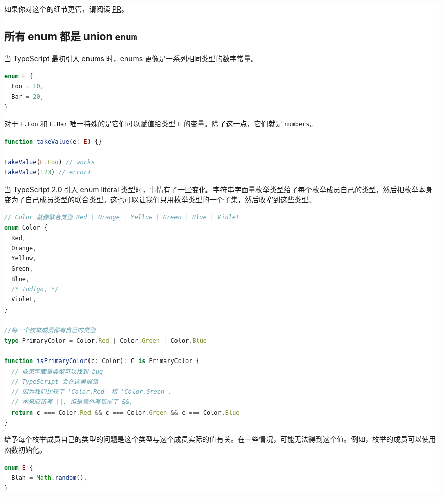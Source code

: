 如果你对这个的细节更管，请阅读 [PR](https://github.com/microsoft/TypeScript/pull/50403)。

## 所有 enum 都是 union `enum`

当 TypeScript 最初引入 enums 时，enums 更像是一系列相同类型的数字常量。

```ts
enum E {
  Foo = 10,
  Bar = 20,
}
```

对于 `E.Foo` 和 `E.Bar` 唯一特殊的是它们可以赋值给类型 `E` 的变量。除了这一点，它们就是 `numbers`。

```ts
function takeValue(e: E) {}

takeValue(E.Foo) // works
takeValue(123) // error!
```

当 TypeScript 2.0 引入 enum literal 类型时，事情有了一些变化。字符串字面量枚举类型给了每个枚举成员自己的类型，然后把枚举本身变为了自己成员类型的联合类型。这也可以让我们只用枚举类型的一个子集，然后收窄到这些类型。

```ts
// Color 就像联合类型 Red | Orange | Yellow | Green | Blue | Violet
enum Color {
  Red,
  Orange,
  Yellow,
  Green,
  Blue,
  /* Indigo, */
  Violet,
}

//每一个枚举成员都有自己的类型
type PrimaryColor = Color.Red | Color.Green | Color.Blue

function isPrimaryColor(c: Color): C is PrimaryColor {
  // 收束字面量类型可以找到 bug
  // TypeScript 会在这里报错
  // 因为我们比较了 'Color.Red' 和 'Color.Green'.
  // 本来应该写 ||, 但是意外写错成了 &&.
  return c === Color.Red && c === Color.Green && c === Color.Blue
}
```

给予每个枚举成员自己的类型的问题是这个类型与这个成员实际的值有关。在一些情况，可能无法得到这个值。例如，枚举的成员可以使用函数初始化。

```ts
enum E {
  Blah = Math.random(),
}
```
